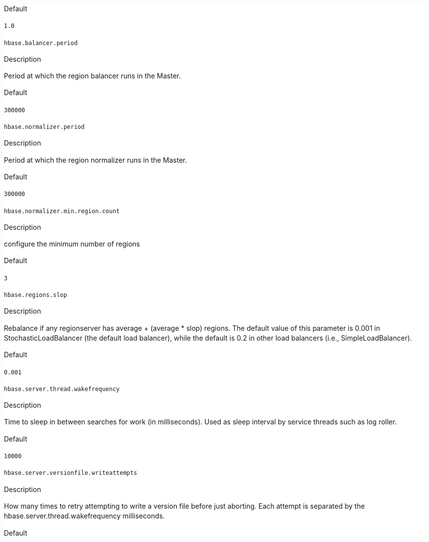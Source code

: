 Default

`1.0`

`hbase.balancer.period`

Description

Period at which the region balancer runs in the Master.

Default

`300000`

`hbase.normalizer.period`

Description

Period at which the region normalizer runs in the Master.

Default

`300000`

`hbase.normalizer.min.region.count`

Description

configure the minimum number of regions

Default

`3`

`hbase.regions.slop`

Description

Rebalance if any regionserver has average + (average * slop) regions. The default value of this parameter is 0.001 in StochasticLoadBalancer (the default load balancer), while the default is 0.2 in other load balancers (i.e., SimpleLoadBalancer).

Default

`0.001`

`hbase.server.thread.wakefrequency`

Description

Time to sleep in between searches for work (in milliseconds). Used as sleep interval by service threads such as log roller.

Default

`10000`

`hbase.server.versionfile.writeattempts`

Description

How many times to retry attempting to write a version file before just aborting. Each attempt is separated by the hbase.server.thread.wakefrequency milliseconds.

Default
